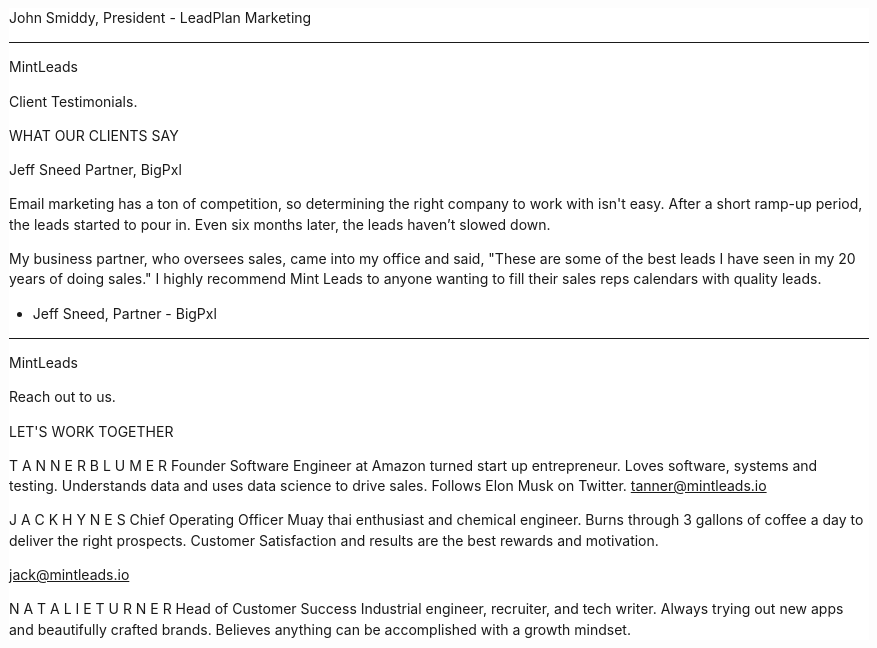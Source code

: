 John Smiddy, President - LeadPlan Marketing

 


---

MintLeads

Client 
Testimonials.

WHAT OUR CLIENTS SAY

Jeff Sneed
Partner, BigPxl

Email marketing has a ton of competition, so determining
the right company to work with isn't easy.  After a short
ramp-up period, the leads started to pour in. Even six
months later, the leads haven’t slowed down. 

My business partner, who oversees sales, came into my
office and said, "These are some of the best leads I have
seen in my 20 years of doing sales." I highly recommend
Mint Leads to anyone wanting to fill their sales reps
calendars with quality leads. 

- Jeff Sneed, Partner - BigPxl



---

MintLeads

Reach 
out to us.

LET'S WORK 
TOGETHER

T A N N E R   B L U M E R
Founder
Software Engineer at Amazon turned start up
entrepreneur.  Loves software, systems and testing.
Understands data and uses data science to drive
sales. Follows Elon Musk on Twitter.
tanner@mintleads.io

J A C K   H Y N E S
Chief Operating Officer
Muay thai enthusiast and chemical engineer. Burns
through 3 gallons of coffee a day to deliver the right
prospects. Customer Satisfaction and results are the best
rewards and motivation. 

jack@mintleads.io

N A T A L I E   T U R N E R
Head of Customer Success
Industrial engineer, recruiter, and tech writer. Always trying out new
apps and beautifully crafted brands. Believes anything can be
accomplished with a growth mindset. 
